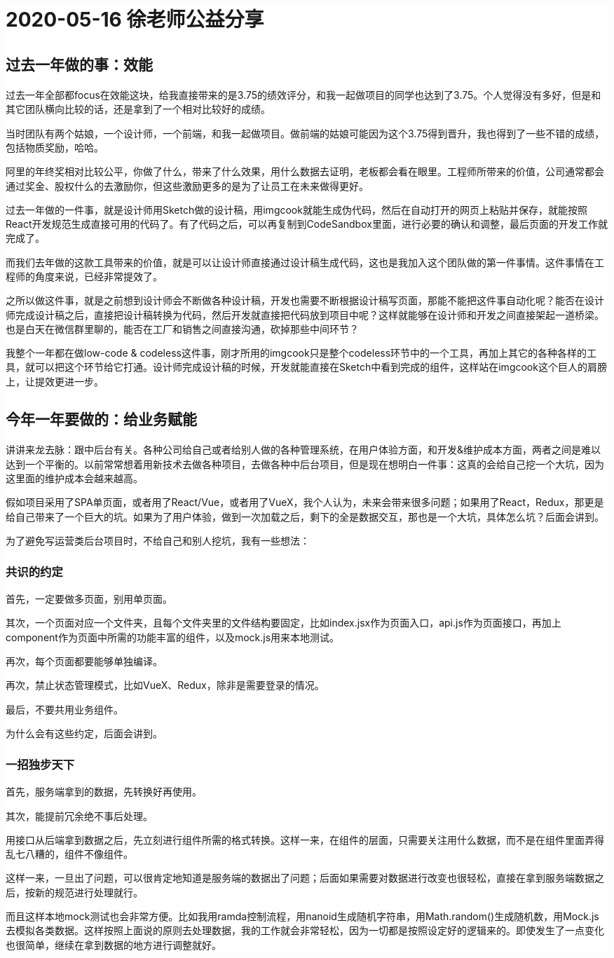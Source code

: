 # 2020-05-16 徐老师公益分享

## 过去一年做的事：效能

过去一年全部都focus在效能这块，给我直接带来的是3.75的绩效评分，和我一起做项目的同学也达到了3.75。个人觉得没有多好，但是和其它团队横向比较的话，还是拿到了一个相对比较好的成绩。

当时团队有两个姑娘，一个设计师，一个前端，和我一起做项目。做前端的姑娘可能因为这个3.75得到晋升，我也得到了一些不错的成绩，包括物质奖励，哈哈。

阿里的年终奖相对比较公平，你做了什么，带来了什么效果，用什么数据去证明，老板都会看在眼里。工程师所带来的价值，公司通常都会通过奖金、股权什么的去激励你，但这些激励更多的是为了让员工在未来做得更好。

过去一年做的一件事，就是设计师用Sketch做的设计稿，用imgcook就能生成伪代码，然后在自动打开的网页上粘贴并保存，就能按照React开发规范生成直接可用的代码了。有了代码之后，可以再复制到CodeSandbox里面，进行必要的确认和调整，最后页面的开发工作就完成了。

而我们去年做的这款工具带来的价值，就是可以让设计师直接通过设计稿生成代码，这也是我加入这个团队做的第一件事情。这件事情在工程师的角度来说，已经非常提效了。

之所以做这件事，就是之前想到设计师会不断做各种设计稿，开发也需要不断根据设计稿写页面，那能不能把这件事自动化呢？能否在设计师完成设计稿之后，直接把设计稿转换为代码，然后开发就直接把代码放到项目中呢？这样就能够在设计师和开发之间直接架起一道桥梁。也是白天在微信群里聊的，能否在工厂和销售之间直接沟通，砍掉那些中间环节？

我整个一年都在做low-code & codeless这件事，刚才所用的imgcook只是整个codeless环节中的一个工具，再加上其它的各种各样的工具，就可以把这个环节给它打通。设计师完成设计稿的时候，开发就能直接在Sketch中看到完成的组件，这样站在imgcook这个巨人的肩膀上，让提效更进一步。

## 今年一年要做的：给业务赋能

讲讲来龙去脉：跟中后台有关。各种公司给自己或者给别人做的各种管理系统，在用户体验方面，和开发&维护成本方面，两者之间是难以达到一个平衡的。以前常常想着用新技术去做各种项目，去做各种中后台项目，但是现在想明白一件事：这真的会给自己挖一个大坑，因为这里面的维护成本会越来越高。

假如项目采用了SPA单页面，或者用了React/Vue，或者用了VueX，我个人认为，未来会带来很多问题；如果用了React，Redux，那更是给自己带来了一个巨大的坑。如果为了用户体验，做到一次加载之后，剩下的全是数据交互，那也是一个大坑，具体怎么坑？后面会讲到。

为了避免写运营类后台项目时，不给自己和别人挖坑，我有一些想法：

### 共识的约定

首先，一定要做多页面，别用单页面。

其次，一个页面对应一个文件夹，且每个文件夹里的文件结构要固定，比如index.jsx作为页面入口，api.js作为页面接口，再加上component作为页面中所需的功能丰富的组件，以及mock.js用来本地测试。

再次，每个页面都要能够单独编译。

再次，禁止状态管理模式，比如VueX、Redux，除非是需要登录的情况。

最后，不要共用业务组件。

为什么会有这些约定，后面会讲到。

### 一招独步天下

首先，服务端拿到的数据，先转换好再使用。

其次，能提前冗余绝不事后处理。

用接口从后端拿到数据之后，先立刻进行组件所需的格式转换。这样一来，在组件的层面，只需要关注用什么数据，而不是在组件里面弄得乱七八糟的，组件不像组件。

这样一来，一旦出了问题，可以很肯定地知道是服务端的数据出了问题；后面如果需要对数据进行改变也很轻松，直接在拿到服务端数据之后，按新的规范进行处理就行。

而且这样本地mock测试也会非常方便。比如我用ramda控制流程，用nanoid生成随机字符串，用Math.random()生成随机数，用Mock.js去模拟各类数据。这样按照上面说的原则去处理数据，我的工作就会非常轻松，因为一切都是按照设定好的逻辑来的。即使发生了一点变化也很简单，继续在拿到数据的地方进行调整就好。
